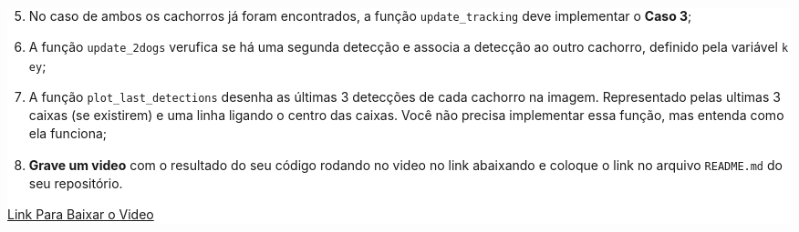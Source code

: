 5. No caso de ambos os cachorros já foram encontrados, a função `update_tracking` deve implementar o **Caso 3**;

6. A função `update_2dogs` verufica se há uma segunda detecção e associa a detecção ao outro cachorro, definido pela variável `key`;

7. A função `plot_last_detections` desenha as últimas 3 detecções de cada cachorro na imagem. Representado pelas ultimas 3 caixas (se existirem) e uma linha ligando o centro das caixas. Você não precisa implementar essa função, mas entenda como ela funciona;

8. **Grave um video** com o resultado do seu código rodando no video no link abaixando e coloque o link no arquivo `README.md` do seu repositório.

[Link Para Baixar o Video](https://insper-my.sharepoint.com/:v:/g/personal/diegops_insper_edu_br/Ea8ODYUTaMxAhr6UNxnTPOABi9FcgSkkbUW7ZTbCUijWgQ?nav=eyJyZWZlcnJhbEluZm8iOnsicmVmZXJyYWxBcHAiOiJPbmVEcml2ZUZvckJ1c2luZXNzIiwicmVmZXJyYWxBcHBQbGF0Zm9ybSI6IldlYiIsInJlZmVycmFsTW9kZSI6InZpZXciLCJyZWZlcnJhbFZpZXciOiJNeUZpbGVzTGlua0RpcmVjdCJ9fQ&e=lzGIhe)